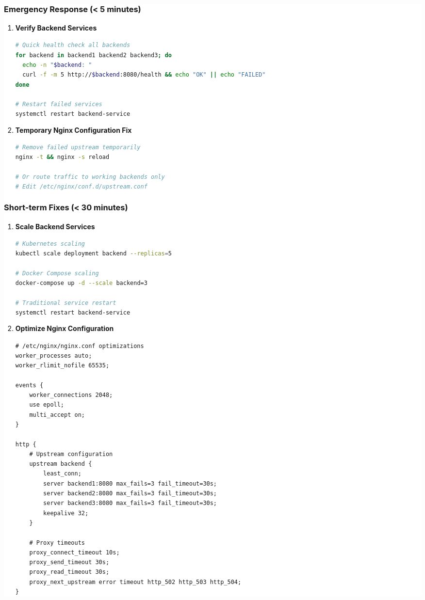 ### Emergency Response (< 5 minutes)
1. **Verify Backend Services**
   ```bash
   # Quick health check all backends
   for backend in backend1 backend2 backend3; do
     echo -n "$backend: "
     curl -f -m 5 http://$backend:8080/health && echo "OK" || echo "FAILED"
   done

   # Restart failed services
   systemctl restart backend-service
   ```

2. **Temporary Nginx Configuration Fix**
   ```bash
   # Remove failed upstream temporarily
   nginx -t && nginx -s reload

   # Or route traffic to working backends only
   # Edit /etc/nginx/conf.d/upstream.conf
   ```

### Short-term Fixes (< 30 minutes)
1. **Scale Backend Services**
   ```bash
   # Kubernetes scaling
   kubectl scale deployment backend --replicas=5

   # Docker Compose scaling
   docker-compose up -d --scale backend=3

   # Traditional service restart
   systemctl restart backend-service
   ```

2. **Optimize Nginx Configuration**
   ```nginx
   # /etc/nginx/nginx.conf optimizations
   worker_processes auto;
   worker_rlimit_nofile 65535;

   events {
       worker_connections 2048;
       use epoll;
       multi_accept on;
   }

   http {
       # Upstream configuration
       upstream backend {
           least_conn;
           server backend1:8080 max_fails=3 fail_timeout=30s;
           server backend2:8080 max_fails=3 fail_timeout=30s;
           server backend3:8080 max_fails=3 fail_timeout=30s;
           keepalive 32;
       }

       # Proxy timeouts
       proxy_connect_timeout 10s;
       proxy_send_timeout 30s;
       proxy_read_timeout 30s;
       proxy_next_upstream error timeout http_502 http_503 http_504;
   }
   ```
